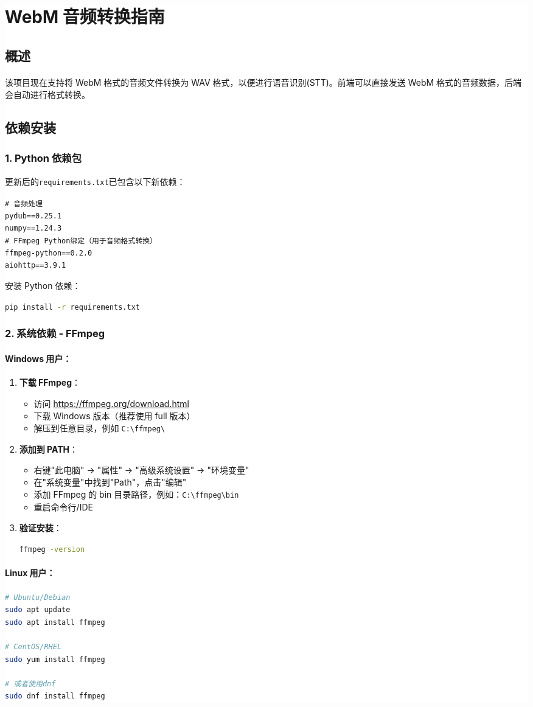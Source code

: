 # WebM 音频转换指南

## 概述

该项目现在支持将 WebM 格式的音频文件转换为 WAV 格式，以便进行语音识别(STT)。前端可以直接发送 WebM 格式的音频数据，后端会自动进行格式转换。

## 依赖安装

### 1. Python 依赖包

更新后的`requirements.txt`已包含以下新依赖：

```txt
# 音频处理
pydub==0.25.1
numpy==1.24.3
# FFmpeg Python绑定（用于音频格式转换）
ffmpeg-python==0.2.0
aiohttp==3.9.1
```

安装 Python 依赖：

```bash
pip install -r requirements.txt
```

### 2. 系统依赖 - FFmpeg

#### Windows 用户：

1. **下载 FFmpeg**：

   - 访问 https://ffmpeg.org/download.html
   - 下载 Windows 版本（推荐使用 full 版本）
   - 解压到任意目录，例如 `C:\ffmpeg\`

2. **添加到 PATH**：

   - 右键"此电脑" → "属性" → "高级系统设置" → "环境变量"
   - 在"系统变量"中找到"Path"，点击"编辑"
   - 添加 FFmpeg 的 bin 目录路径，例如：`C:\ffmpeg\bin`
   - 重启命令行/IDE

3. **验证安装**：
   ```bash
   ffmpeg -version
   ```

#### Linux 用户：

```bash
# Ubuntu/Debian
sudo apt update
sudo apt install ffmpeg

# CentOS/RHEL
sudo yum install ffmpeg

# 或者使用dnf
sudo dnf install ffmpeg
```
